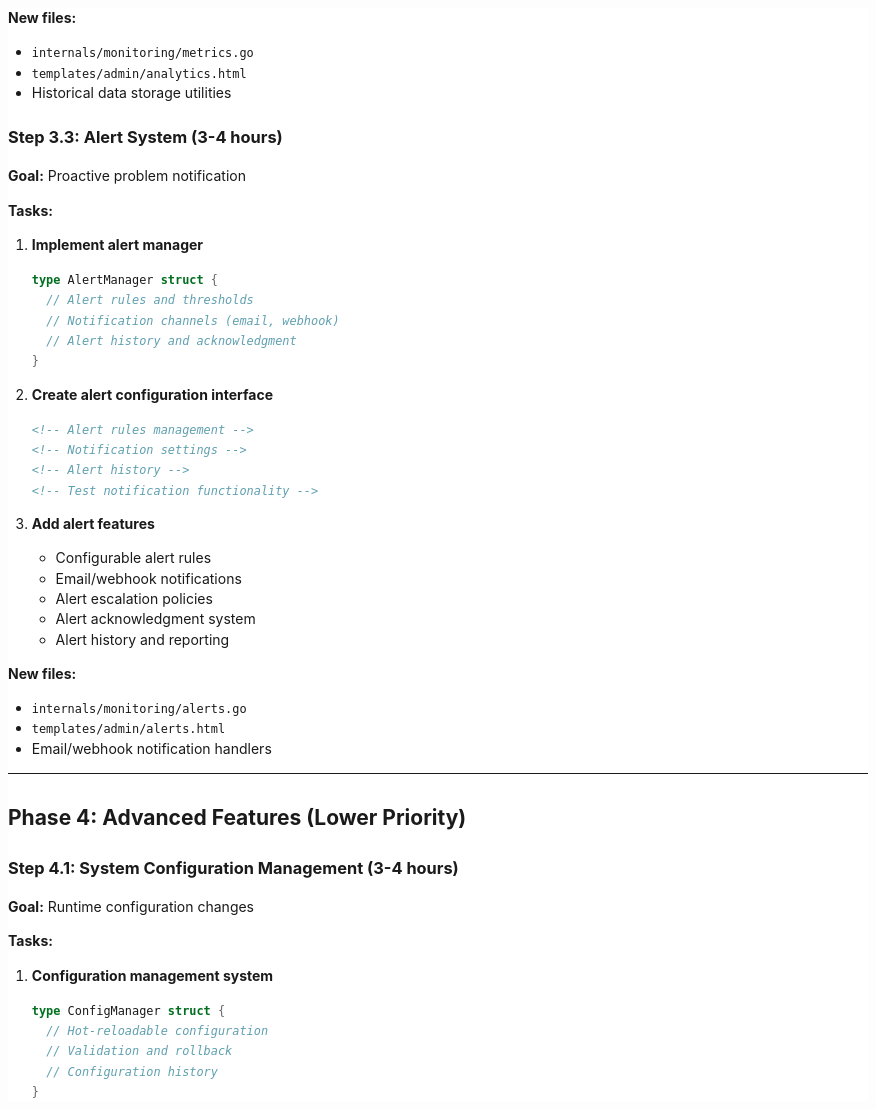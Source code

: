 **New files:**
- `internals/monitoring/metrics.go`
- `templates/admin/analytics.html`
- Historical data storage utilities

### Step 3.3: Alert System (3-4 hours)
**Goal:** Proactive problem notification

**Tasks:**
1. **Implement alert manager**
   ```go
   type AlertManager struct {
     // Alert rules and thresholds
     // Notification channels (email, webhook)
     // Alert history and acknowledgment
   }
   ```

2. **Create alert configuration interface**
   ```html
   <!-- Alert rules management -->
   <!-- Notification settings -->
   <!-- Alert history -->
   <!-- Test notification functionality -->
   ```

3. **Add alert features**
   - Configurable alert rules
   - Email/webhook notifications
   - Alert escalation policies
   - Alert acknowledgment system
   - Alert history and reporting

**New files:**
- `internals/monitoring/alerts.go`
- `templates/admin/alerts.html`
- Email/webhook notification handlers

---

## Phase 4: Advanced Features (Lower Priority)

### Step 4.1: System Configuration Management (3-4 hours)
**Goal:** Runtime configuration changes

**Tasks:**
1. **Configuration management system**
   ```go
   type ConfigManager struct {
     // Hot-reloadable configuration
     // Validation and rollback
     // Configuration history
   }
   ```
